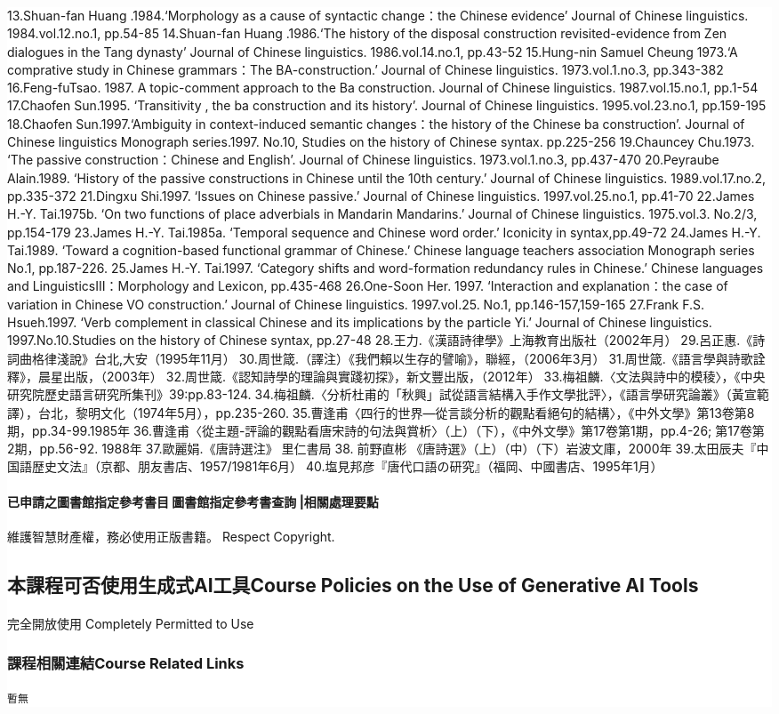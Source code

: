 13.Shuan-fan Huang .1984.‘Morphology as a cause of syntactic change：the Chinese evidence’ Journal of Chinese linguistics. 1984.vol.12.no.1, pp.54-85
14.Shuan-fan Huang .1986.‘The history of the disposal construction revisited-evidence from Zen dialogues in the Tang dynasty’ Journal of Chinese linguistics. 1986.vol.14.no.1, pp.43-52
15.Hung-nin Samuel Cheung 1973.‘A comprative study in Chinese grammars：The BA-construction.’ Journal of Chinese linguistics. 1973.vol.1.no.3, pp.343-382
16.Feng-fuTsao. 1987. A topic-comment approach to the Ba construction. Journal of Chinese linguistics. 1987.vol.15.no.1, pp.1-54
17.Chaofen Sun.1995. ‘Transitivity , the ba construction and its history’. Journal of Chinese linguistics. 1995.vol.23.no.1, pp.159-195
18.Chaofen Sun.1997.‘Ambiguity in context-induced semantic changes：the history of the Chinese ba construction’. Journal of Chinese linguistics Monograph series.1997. No.10, Studies on the history of Chinese syntax. pp.225-256
19.Chauncey Chu.1973. ‘The passive construction：Chinese and English’. Journal of Chinese linguistics. 1973.vol.1.no.3, pp.437-470
20.Peyraube Alain.1989. ‘History of the passive constructions in Chinese until the 10th century.’ Journal of Chinese linguistics. 1989.vol.17.no.2, pp.335-372
21.Dingxu Shi.1997. ‘Issues on Chinese passive.’ Journal of Chinese linguistics. 1997.vol.25.no.1, pp.41-70
22.James H.-Y. Tai.1975b. ‘On two functions of place adverbials in Mandarin Mandarins.’ Journal of Chinese linguistics. 1975.vol.3. No.2/3, pp.154-179
23.James H.-Y. Tai.1985a. ‘Temporal sequence and Chinese word order.’ Iconicity in syntax,pp.49-72
24.James H.-Y. Tai.1989. ‘Toward a cognition-based functional grammar of Chinese.’ Chinese language teachers association Monograph series No.1, pp.187-226.
25.James H.-Y. Tai.1997. ‘Category shifts and word-formation redundancy rules in Chinese.’ Chinese languages and LinguisticsⅢ：Morphology and Lexicon, pp.435-468
26.One-Soon Her. 1997. ‘Interaction and explanation：the case of variation in Chinese VO construction.’ Journal of Chinese linguistics. 1997.vol.25. No.1, pp.146-157,159-165
27.Frank F.S. Hsueh.1997. ‘Verb complement in classical Chinese and its implications by the particle Yi.’ Journal of Chinese linguistics. 1997.No.10.Studies on the history of Chinese syntax, pp.27-48
28.王力.《漢語詩律學》上海教育出版社（2002年月）
29.呂正惠.《詩詞曲格律淺說》台北,大安（1995年11月）
30.周世箴.（譯注）《我們賴以生存的譬喻》，聯經，（2006年3月）
31.周世箴.《語言學與詩歌詮釋》，晨星出版，（2003年）
32.周世箴.《認知詩學的理論與實踐初探》，新文豐出版，（2012年）
33.梅祖麟.〈文法與詩中的模稜〉，《中央研究院歷史語言研究所集刊》39:pp.83-124.
34.梅祖麟.〈分析杜甫的「秋興」試從語言結構入手作文學批評〉，《語言學研究論叢》（黃宣範譯），台北，黎明文化（1974年5月），pp.235-260.
35.曹逢甫〈四行的世界—從言談分析的觀點看絕句的結構〉，《中外文學》第13卷第8期，pp.34-99.1985年
36.曹逢甫〈從主題-評論的觀點看唐宋詩的句法與賞析〉（上）（下），《中外文學》第17卷第1期，pp.4-26; 第17卷第2期，pp.56-92. 1988年
37.歐麗娟.《唐詩選注》 里仁書局
38. 前野直彬 《唐詩選》（上）（中）（下）岩波文庫，2000年
39.太田辰夫『中国語歴史文法』（京都、朋友書店、1957/1981年6月）
40.塩見邦彦『唐代口語の研究』（福岡、中國書店、1995年1月）
####  已申請之圖書館指定參考書目  圖書館指定參考書查詢 |相關處理要點
維護智慧財產權，務必使用正版書籍。 Respect Copyright.
##  本課程可否使用生成式AI工具Course Policies on the Use of Generative AI Tools
完全開放使用 Completely Permitted to Use
###  課程相關連結Course Related Links
```
暫無
```
